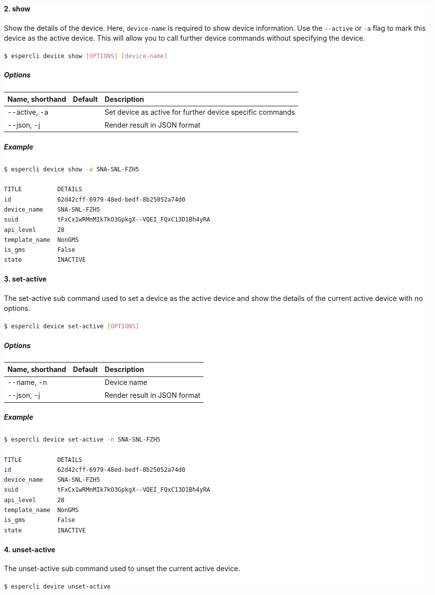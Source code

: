 #### 2. show
Show the details of the device. Here, `device-name` is required to show device information. 
Use the `--active` or `-a` flag to mark this device as the active device. This will allow you to call further device commands without specifying the device.
```sh
$ espercli device show [OPTIONS] [device-name]
```
##### Options
| Name, shorthand | Default| Description|
| -------------   |:------:|:----------|
| --active, -a    |        | Set device as active for further device specific commands |
| --json, -j      |        | Render result in JSON format |

##### Example
```sh
$ espercli device show -a SNA-SNL-FZH5

TITLE          DETAILS
id             62d42cff-6979-48ed-bedf-8b25052a74d0
device_name    SNA-SNL-FZH5
suid           tFxCx1wRMnMIk7kO3GpkgX--VQEI_FQxC13D1Bh4yRA
api_level      28
template_name  NonGMS
is_gms         False
state          INACTIVE
```

#### 3. set-active
The set-active sub command used to set a device as the active device and show the details of the current active device with no options.
```sh
$ espercli device set-active [OPTIONS]
```
##### Options
| Name, shorthand | Default| Description|
| -------------   |:------:|:----------|
| --name, -n      |        | Device name |
| --json, -j      |        | Render result in JSON format |

##### Example
```sh
$ espercli device set-active -n SNA-SNL-FZH5

TITLE          DETAILS
id             62d42cff-6979-48ed-bedf-8b25052a74d0
device_name    SNA-SNL-FZH5
suid           tFxCx1wRMnMIk7kO3GpkgX--VQEI_FQxC13D1Bh4yRA
api_level      28
template_name  NonGMS
is_gms         False
state          INACTIVE
```

#### 4. unset-active
The unset-active sub command used to unset the current active device.
```sh
$ espercli device unset-active
```

